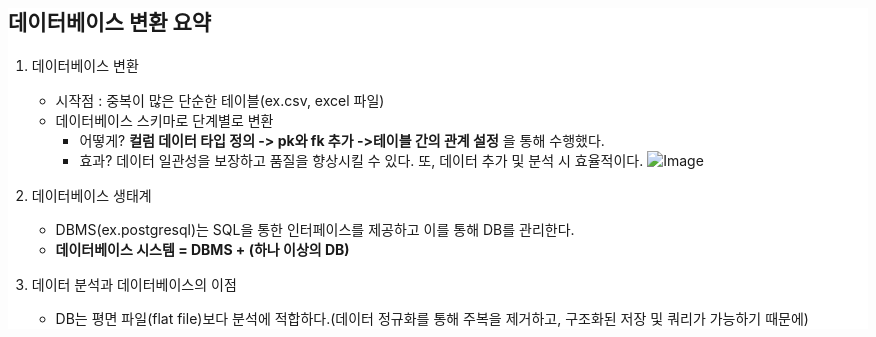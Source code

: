

## 데이터베이스 변환 요약

1) 데이터베이스 변환 
    - 시작점 : 중복이 많은 단순한 테이블(ex.csv, excel 파일)
    - 데이터베이스 스키마로 단계별로 변환
        - 어떻게? **컬럼 데이터 타입 정의 -> pk와 fk 추가 ->테이블 간의 관계 설정** 을 통해 수행했다.
        - 효과? 데이터 일관성을 보장하고 품질을 향상시킬 수 있다. 또, 데이터 추가 및 분석 시 효율적이다.
           ![Image](https://github.com/user-attachments/assets/cc9ce8cd-3e5a-404a-ab99-118301d5ac11)

2) 데이터베이스 생태계
    - DBMS(ex.postgresql)는 SQL을 통한 인터페이스를 제공하고 이를 통해 DB를 관리한다.
    - **데이터베이스 시스템 = DBMS + (하나 이상의 DB)**
         
         
3) 데이터 분석과 데이터베이스의 이점
    - DB는 평면 파일(flat file)보다 분석에 적합하다.(데이터 정규화를 통해 주복을 제거하고, 구조화된 저장 및 쿼리가 가능하기 때문에)
 
